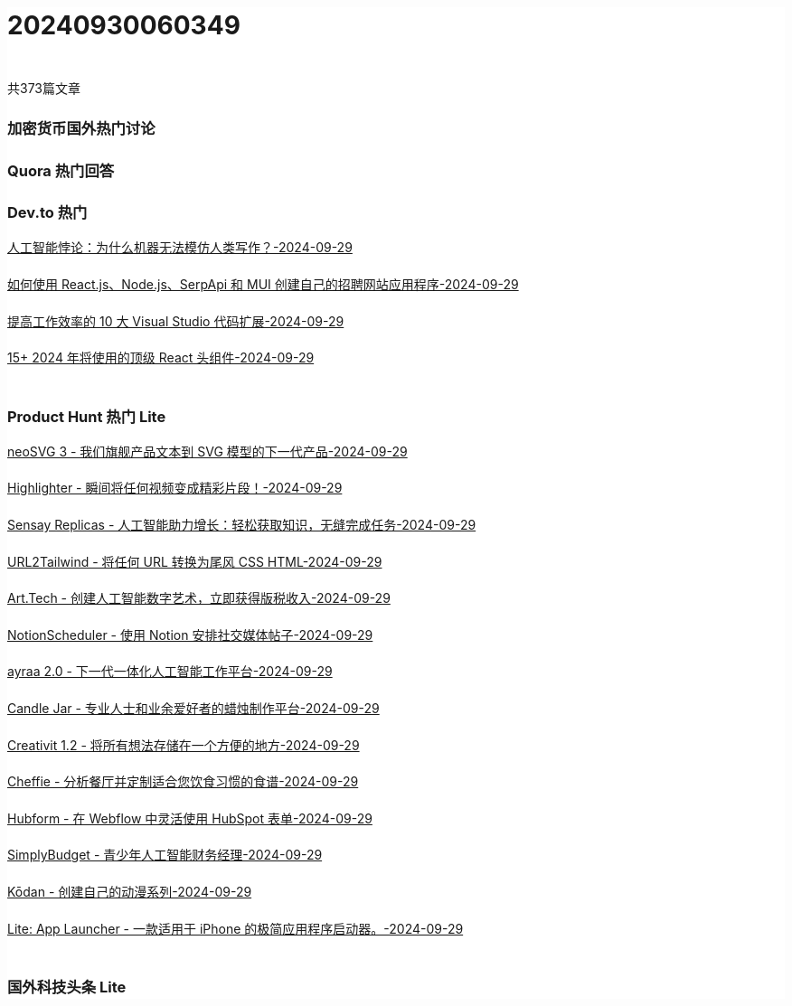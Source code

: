<h1>20240930060349</h1><br/>共373篇文章


###  加密货币国外热门讨论







###  Quora 热门回答







###  Dev.to 热门

<a target=_blank rel=nofollow href="https://dev.to/marrouchi/the-ai-paradox-why-machines-cant-mimic-human-writing-26c6" >人工智能悖论：为什么机器无法模仿人类写作？-2024-09-29</a><br/><br/><a target=_blank rel=nofollow href="https://dev.to/jagroop2001/how-to-create-your-own-job-board-web-app-using-reactjs-nodejs-serpapi-and-mui-4be9" >如何使用 React.js、Node.js、SerpApi 和 MUI 创建自己的招聘网站应用程序-2024-09-29</a><br/><br/><a target=_blank rel=nofollow href="https://dev.to/adhikareeprayush/top-10-visual-studio-code-extensions-for-enhanced-productivity-4emb" >提高工作效率的 10 大 Visual Studio 代码扩展-2024-09-29</a><br/><br/><a target=_blank rel=nofollow href="https://dev.to/tailwindcss/15-top-react-header-components-to-use-in-2024-2adk" >15+ 2024 年将使用的顶级 React 头组件-2024-09-29</a><br/><br/>





###  Product Hunt 热门 Lite

<a target=_blank rel=nofollow href="https://neosvg.com/" >neoSVG 3 - 我们旗舰产品文本到 SVG 模型的下一代产品-2024-09-29</a><br/><br/><a target=_blank rel=nofollow href="https://my.augie.studio/" >Highlighter - 瞬间将任何视频变成精彩片段！-2024-09-29</a><br/><br/><a target=_blank rel=nofollow href="https://sensay.io/" >Sensay Replicas - 人工智能助力增长：轻松获取知识，无缝完成任务-2024-09-29</a><br/><br/><a target=_blank rel=nofollow href="https://www.url2tailwind.com/" >URL2Tailwind - 将任何 URL 转换为尾风 CSS HTML-2024-09-29</a><br/><br/><a target=_blank rel=nofollow href="https://art.tech/" >Art.Tech - 创建人工智能数字艺术，立即获得版税收入-2024-09-29</a><br/><br/><a target=_blank rel=nofollow href="https://notionscheduler.app/" >NotionScheduler - 使用 Notion 安排社交媒体帖子-2024-09-29</a><br/><br/><a target=_blank rel=nofollow href="https://www.ayraa.io/" >ayraa 2.0 - 下一代一体化人工智能工作平台-2024-09-29</a><br/><br/><a target=_blank rel=nofollow href="https://candlejar.co/" >Candle Jar - 专业人士和业余爱好者的蜡烛制作平台-2024-09-29</a><br/><br/><a target=_blank rel=nofollow href="https://apps.apple.com/us/app/creativit-mood-board-vision/id1661256251?at=1000l6eA" >Creativit 1.2 - 将所有想法存储在一个方便的地方-2024-09-29</a><br/><br/><a target=_blank rel=nofollow href="https://www.cheffie.us/" >Cheffie - 分析餐厅并定制适合您饮食习惯的食谱-2024-09-29</a><br/><br/><a target=_blank rel=nofollow href="https://www.hubform.co/" >Hubform - 在 Webflow 中灵活使用 HubSpot 表单-2024-09-29</a><br/><br/><a target=_blank rel=nofollow href="https://www.simplybudget.me/" >SimplyBudget - 青少年人工智能财务经理-2024-09-29</a><br/><br/><a target=_blank rel=nofollow href="https://serenityux.github.io/kodan-desktop-site/" >Kōdan - 创建自己的动漫系列-2024-09-29</a><br/><br/><a target=_blank rel=nofollow href="https://www.getlite.app/" >Lite: App Launcher - 一款适用于 iPhone 的极简应用程序启动器。-2024-09-29</a><br/><br/>





###  国外科技头条 Lite
